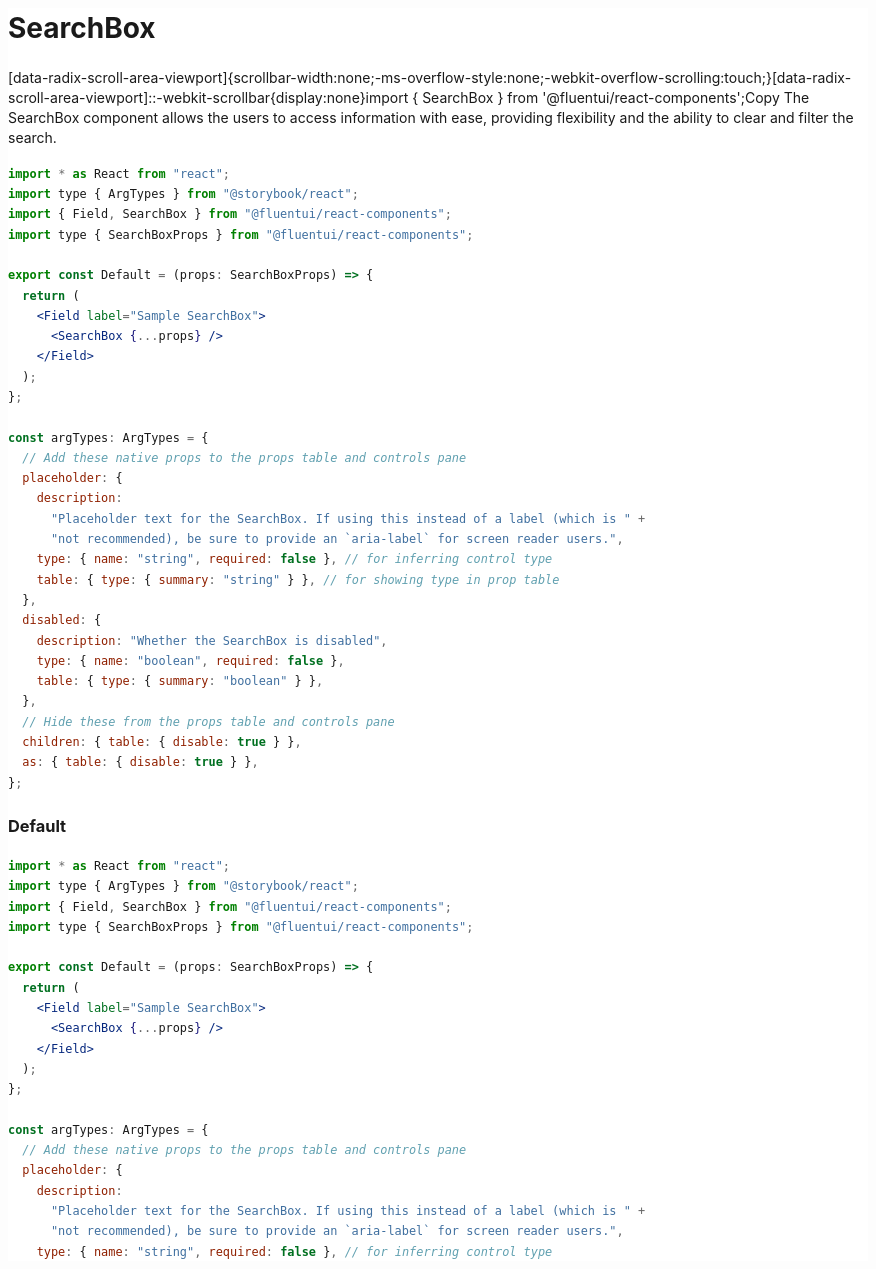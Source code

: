 # SearchBox

[data-radix-scroll-area-viewport]{scrollbar-width:none;-ms-overflow-style:none;-webkit-overflow-scrolling:touch;}[data-radix-scroll-area-viewport]::-webkit-scrollbar{display:none}import { SearchBox } from '@fluentui/react-components';Copy The SearchBox component allows the users to access information with ease, providing flexibility and the ability to clear and filter the search.

```jsx
import * as React from "react";
import type { ArgTypes } from "@storybook/react";
import { Field, SearchBox } from "@fluentui/react-components";
import type { SearchBoxProps } from "@fluentui/react-components";

export const Default = (props: SearchBoxProps) => {
  return (
    <Field label="Sample SearchBox">
      <SearchBox {...props} />
    </Field>
  );
};

const argTypes: ArgTypes = {
  // Add these native props to the props table and controls pane
  placeholder: {
    description:
      "Placeholder text for the SearchBox. If using this instead of a label (which is " +
      "not recommended), be sure to provide an `aria-label` for screen reader users.",
    type: { name: "string", required: false }, // for inferring control type
    table: { type: { summary: "string" } }, // for showing type in prop table
  },
  disabled: {
    description: "Whether the SearchBox is disabled",
    type: { name: "boolean", required: false },
    table: { type: { summary: "boolean" } },
  },
  // Hide these from the props table and controls pane
  children: { table: { disable: true } },
  as: { table: { disable: true } },
};
```

### Default

```jsx
import * as React from "react";
import type { ArgTypes } from "@storybook/react";
import { Field, SearchBox } from "@fluentui/react-components";
import type { SearchBoxProps } from "@fluentui/react-components";

export const Default = (props: SearchBoxProps) => {
  return (
    <Field label="Sample SearchBox">
      <SearchBox {...props} />
    </Field>
  );
};

const argTypes: ArgTypes = {
  // Add these native props to the props table and controls pane
  placeholder: {
    description:
      "Placeholder text for the SearchBox. If using this instead of a label (which is " +
      "not recommended), be sure to provide an `aria-label` for screen reader users.",
    type: { name: "string", required: false }, // for inferring control type
```